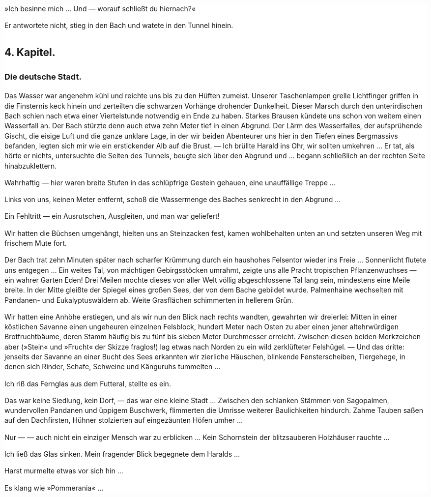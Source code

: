 »Ich besinne mich … Und — worauf schließt du hiernach?«

Er antwortete nicht, stieg in den Bach und watete in den Tunnel hinein.

<h2>4. Kapitel.</h2>

<h3>Die deutsche Stadt.</h3>

Das Wasser war angenehm kühl und reichte uns bis zu den Hüften zumeist. Unserer Taschenlampen grelle Lichtfinger griffen in die Finsternis keck hinein und zerteilten die schwarzen Vorhänge drohender Dunkelheit. Dieser Marsch durch den unterirdischen Bach schien nach etwa einer Viertelstunde notwendig ein Ende zu haben. Starkes Brausen kündete uns schon von weitem einen Wasserfall an. Der Bach stürzte denn auch etwa zehn Meter tief in einen Abgrund. Der Lärm des Wasserfalles, der aufsprühende Gischt, die eisige Luft und die ganze unklare Lage, in der wir beiden Abenteurer uns hier in den Tiefen eines Bergmassivs befanden, legten sich mir wie ein erstickender Alb auf die Brust. — Ich brüllte Harald ins Ohr, wir sollten umkehren … Er tat, als hörte er nichts, untersuchte die Seiten des Tunnels, beugte sich über den Abgrund und … begann schließlich an der rechten Seite hinabzuklettern.

Wahrhaftig — hier waren breite Stufen in das schlüpfrige Gestein gehauen, eine unauffällige Treppe …

Links von uns, keinen Meter entfernt, schoß die Wassermenge des Baches senkrecht in den Abgrund …

Ein Fehltritt — ein Ausrutschen, Ausgleiten, und man war geliefert!

Wir hatten die Büchsen umgehängt, hielten uns an Steinzacken fest, kamen wohlbehalten unten an und setzten unseren Weg mit frischem Mute fort.

Der Bach trat zehn Minuten später nach scharfer Krümmung durch ein haushohes Felsentor wieder ins Freie … Sonnenlicht flutete uns entgegen … Ein weites Tal, von mächtigen Gebirgsstöcken umrahmt, zeigte uns alle Pracht tropischen Pflanzenwuchses — ein wahrer Garten Eden! Drei Meilen mochte dieses von aller Welt völlig abgeschlossene Tal lang sein, mindestens eine Meile breite. In der Mitte gleißte der Spiegel eines großen Sees, der von dem Bache gebildet wurde. Palmenhaine wechselten mit Pandanen- und Eukalyptuswäldern ab. Weite Grasflächen schimmerten in hellerem Grün.

Wir hatten eine Anhöhe erstiegen, und als wir nun den Blick nach rechts wandten, gewahrten wir dreierlei: Mitten in einer köstlichen Savanne einen ungeheuren einzelnen Felsblock, hundert Meter nach Osten zu aber einen jener altehrwürdigen Brotfruchtbäume, deren Stamm häufig bis zu fünf bis sieben Meter Durchmesser erreicht. Zwischen diesen beiden Merkzeichen aber (»Stein« und »Frucht« der Skizze fraglos!) lag etwas nach Norden zu ein wild zerklüfteter Felshügel. — Und das dritte: jenseits der Savanne an einer Bucht des Sees erkannten wir zierliche Häuschen, blinkende Fensterscheiben, Tiergehege, in denen sich Rinder, Schafe, Schweine und Känguruhs tummelten …

Ich riß das Fernglas aus dem Futteral, stellte es ein.

Das war keine Siedlung, kein Dorf, — das war eine kleine Stadt … Zwischen den schlanken Stämmen von Sagopalmen, wundervollen Pandanen und üppigem Buschwerk, flimmerten die Umrisse weiterer Baulichkeiten hindurch. Zahme Tauben saßen auf den Dachfirsten, Hühner stolzierten auf eingezäunten Höfen umher …

Nur — — auch nicht ein einziger Mensch war zu erblicken … Kein Schornstein der blitzsauberen Holzhäuser rauchte …

Ich ließ das Glas sinken. Mein fragender Blick begegnete dem Haralds …

Harst murmelte etwas vor sich hin …

Es klang wie »Pommerania« …
